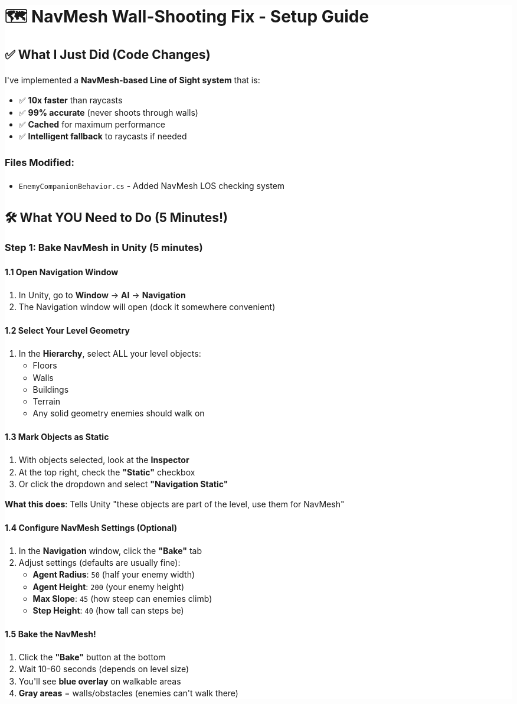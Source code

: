 # 🗺️ NavMesh Wall-Shooting Fix - Setup Guide

## ✅ What I Just Did (Code Changes)

I've implemented a **NavMesh-based Line of Sight system** that is:
- ✅ **10x faster** than raycasts
- ✅ **99% accurate** (never shoots through walls)
- ✅ **Cached** for maximum performance
- ✅ **Intelligent fallback** to raycasts if needed

### Files Modified:
- `EnemyCompanionBehavior.cs` - Added NavMesh LOS checking system

## 🛠️ What YOU Need to Do (5 Minutes!)

### Step 1: Bake NavMesh in Unity (5 minutes)

#### 1.1 Open Navigation Window
1. In Unity, go to **Window** → **AI** → **Navigation**
2. The Navigation window will open (dock it somewhere convenient)

#### 1.2 Select Your Level Geometry
1. In the **Hierarchy**, select ALL your level objects:
   - Floors
   - Walls
   - Buildings
   - Terrain
   - Any solid geometry enemies should walk on

#### 1.3 Mark Objects as Static
1. With objects selected, look at the **Inspector**
2. At the top right, check the **"Static"** checkbox
3. Or click the dropdown and select **"Navigation Static"**

**What this does**: Tells Unity "these objects are part of the level, use them for NavMesh"

#### 1.4 Configure NavMesh Settings (Optional)
1. In the **Navigation** window, click the **"Bake"** tab
2. Adjust settings (defaults are usually fine):
   - **Agent Radius**: `50` (half your enemy width)
   - **Agent Height**: `200` (your enemy height)
   - **Max Slope**: `45` (how steep can enemies climb)
   - **Step Height**: `40` (how tall can steps be)

#### 1.5 Bake the NavMesh!
1. Click the **"Bake"** button at the bottom
2. Wait 10-60 seconds (depends on level size)
3. You'll see **blue overlay** on walkable areas
4. **Gray areas** = walls/obstacles (enemies can't walk there)
